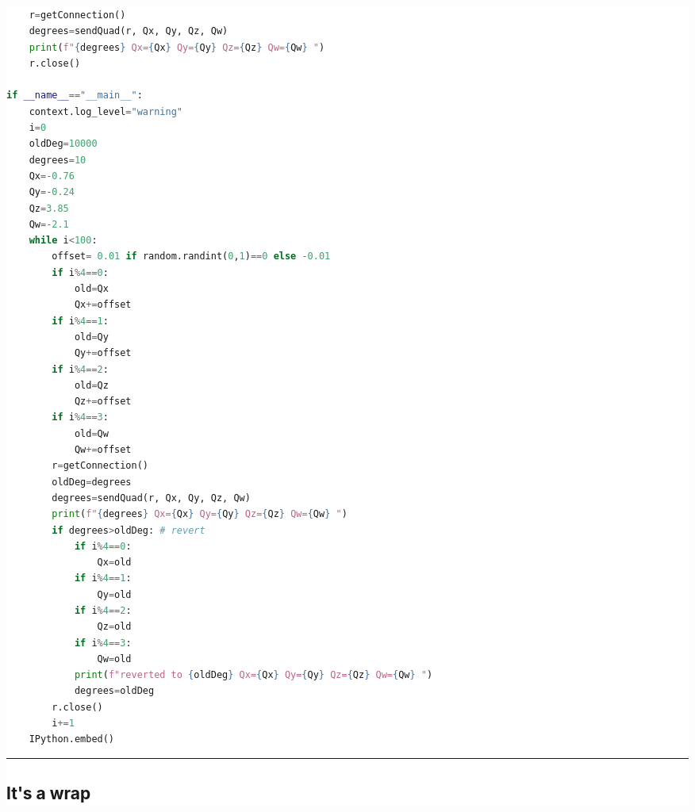 ```python
    r=getConnection()
    degrees=sendQuad(r, Qx, Qy, Qz, Qw)
    print(f"{degrees} Qx={Qx} Qy={Qy} Qz={Qz} Qw={Qw} ")
    r.close()

if __name__=="__main__":
    context.log_level="warning"
    i=0
    oldDeg=10000
    degrees=10
    Qx=-0.76
    Qy=-0.24
    Qz=3.85
    Qw=-2.1
    while i<100:
        offset= 0.01 if random.randint(0,1)==0 else -0.01
        if i%4==0:
            old=Qx
            Qx+=offset
        if i%4==1:
            old=Qy
            Qy+=offset
        if i%4==2:
            old=Qz
            Qz+=offset
        if i%4==3:
            old=Qw
            Qw+=offset
        r=getConnection()
        oldDeg=degrees
        degrees=sendQuad(r, Qx, Qy, Qz, Qw)
        print(f"{degrees} Qx={Qx} Qy={Qy} Qz={Qz} Qw={Qw} ")
        if degrees>oldDeg: # revert
            if i%4==0:
                Qx=old
            if i%4==1:
                Qy=old
            if i%4==2:
                Qz=old
            if i%4==3:
                Qw=old
            print(f"reverted to {oldDeg} Qx={Qx} Qy={Qy} Qz={Qz} Qw={Qw} ")
            degrees=oldDeg
        r.close()
        i+=1
    IPython.embed()
```

---

## It's a wrap
